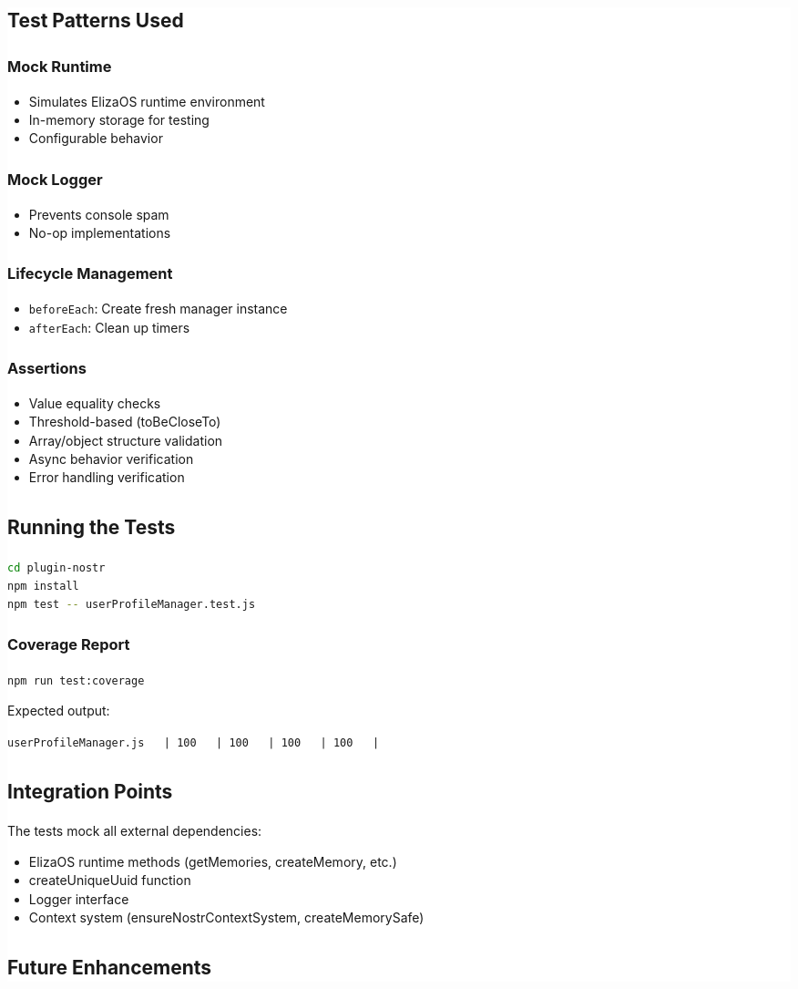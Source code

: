 ## Test Patterns Used

### Mock Runtime
- Simulates ElizaOS runtime environment
- In-memory storage for testing
- Configurable behavior

### Mock Logger
- Prevents console spam
- No-op implementations

### Lifecycle Management
- `beforeEach`: Create fresh manager instance
- `afterEach`: Clean up timers

### Assertions
- Value equality checks
- Threshold-based (toBeCloseTo)
- Array/object structure validation
- Async behavior verification
- Error handling verification

## Running the Tests

```bash
cd plugin-nostr
npm install
npm test -- userProfileManager.test.js
```

### Coverage Report
```bash
npm run test:coverage
```

Expected output:
```
userProfileManager.js   | 100   | 100   | 100   | 100   |
```

## Integration Points

The tests mock all external dependencies:
- ElizaOS runtime methods (getMemories, createMemory, etc.)
- createUniqueUuid function
- Logger interface
- Context system (ensureNostrContextSystem, createMemorySafe)

## Future Enhancements
